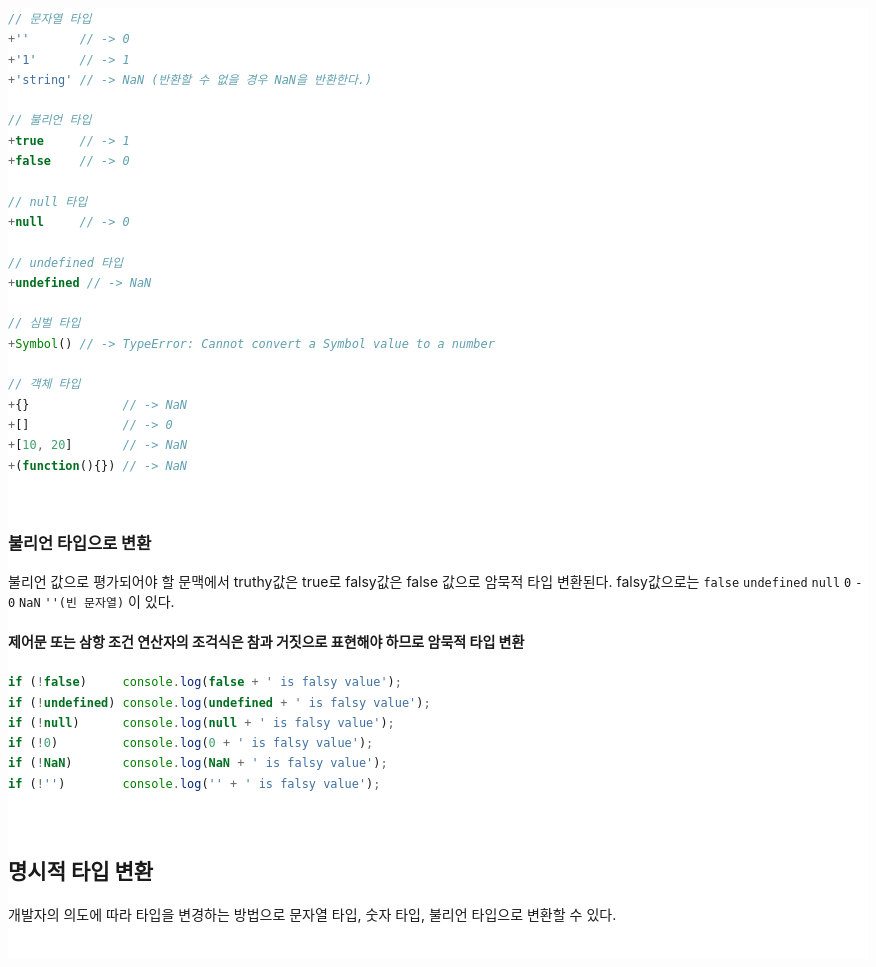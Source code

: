 ```javascript
// 문자열 타입
+''       // -> 0
+'1'      // -> 1
+'string' // -> NaN (반환할 수 없을 경우 NaN을 반환한다.)

// 불리언 타입
+true     // -> 1
+false    // -> 0

// null 타입
+null     // -> 0

// undefined 타입
+undefined // -> NaN 

// 심벌 타입
+Symbol() // -> TypeError: Cannot convert a Symbol value to a number

// 객체 타입
+{}             // -> NaN
+[]             // -> 0
+[10, 20]       // -> NaN
+(function(){}) // -> NaN
```


<br/>



### 불리언 타입으로 변환
불리언 값으로 평가되어야 할 문맥에서 truthy값은 true로 falsy값은 false 값으로 암묵적 타입 변환된다. falsy값으로는 `false` `undefined` `null` `0` `-0` `NaN` `''(빈 문자열)`
이 있다.
#### 제어문 또는 삼항 조건 연산자의 조걱식은 참과 거짓으로 표현해야 하므로 암묵적 타입 변환
```javascript
if (!false)     console.log(false + ' is falsy value');
if (!undefined) console.log(undefined + ' is falsy value');
if (!null)      console.log(null + ' is falsy value');
if (!0)         console.log(0 + ' is falsy value');
if (!NaN)       console.log(NaN + ' is falsy value');
if (!'')        console.log('' + ' is falsy value');
```


<br/>


## 명시적 타입 변환
개발자의 의도에 따라 타입을 변경하는 방법으로 문자열 타입, 숫자 타입, 불리언 타입으로 변환할 수 있다. 


<br/>
